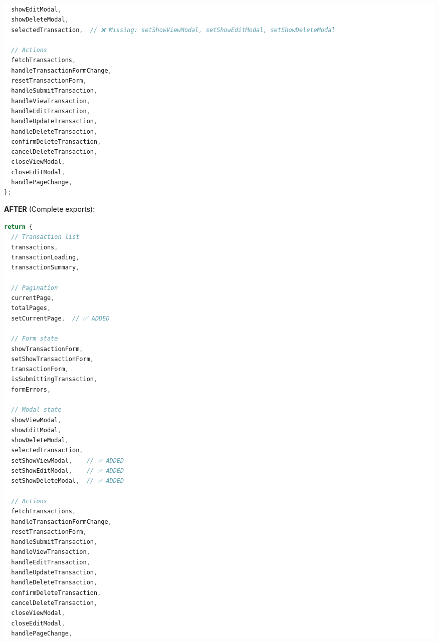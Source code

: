 ```javascript
  showEditModal,
  showDeleteModal,
  selectedTransaction,  // ❌ Missing: setShowViewModal, setShowEditModal, setShowDeleteModal

  // Actions
  fetchTransactions,
  handleTransactionFormChange,
  resetTransactionForm,
  handleSubmitTransaction,
  handleViewTransaction,
  handleEditTransaction,
  handleUpdateTransaction,
  handleDeleteTransaction,
  confirmDeleteTransaction,
  cancelDeleteTransaction,
  closeViewModal,
  closeEditModal,
  handlePageChange,
};
```

**AFTER** (Complete exports):
```javascript
return {
  // Transaction list
  transactions,
  transactionLoading,
  transactionSummary,

  // Pagination
  currentPage,
  totalPages,
  setCurrentPage,  // ✅ ADDED

  // Form state
  showTransactionForm,
  setShowTransactionForm,
  transactionForm,
  isSubmittingTransaction,
  formErrors,

  // Modal state
  showViewModal,
  showEditModal,
  showDeleteModal,
  selectedTransaction,
  setShowViewModal,    // ✅ ADDED
  setShowEditModal,    // ✅ ADDED
  setShowDeleteModal,  // ✅ ADDED

  // Actions
  fetchTransactions,
  handleTransactionFormChange,
  resetTransactionForm,
  handleSubmitTransaction,
  handleViewTransaction,
  handleEditTransaction,
  handleUpdateTransaction,
  handleDeleteTransaction,
  confirmDeleteTransaction,
  cancelDeleteTransaction,
  closeViewModal,
  closeEditModal,
  handlePageChange,
```